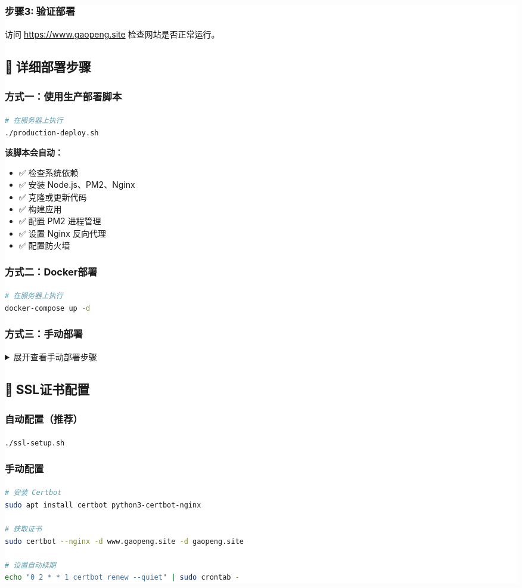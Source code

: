 ### 步骤3: 验证部署

访问 https://www.gaopeng.site 检查网站是否正常运行。

## 🔧 详细部署步骤

### 方式一：使用生产部署脚本

```bash
# 在服务器上执行
./production-deploy.sh
```

**该脚本会自动：**
- ✅ 检查系统依赖
- ✅ 安装 Node.js、PM2、Nginx
- ✅ 克隆或更新代码
- ✅ 构建应用
- ✅ 配置 PM2 进程管理
- ✅ 设置 Nginx 反向代理
- ✅ 配置防火墙

### 方式二：Docker部署

```bash
# 在服务器上执行
docker-compose up -d
```

### 方式三：手动部署

<details><summary>展开查看手动部署步骤</summary></details>

## 🔐 SSL证书配置

### 自动配置（推荐）
```bash
./ssl-setup.sh
```

### 手动配置
```bash
# 安装 Certbot
sudo apt install certbot python3-certbot-nginx

# 获取证书
sudo certbot --nginx -d www.gaopeng.site -d gaopeng.site

# 设置自动续期
echo "0 2 * * 1 certbot renew --quiet" | sudo crontab -
```
